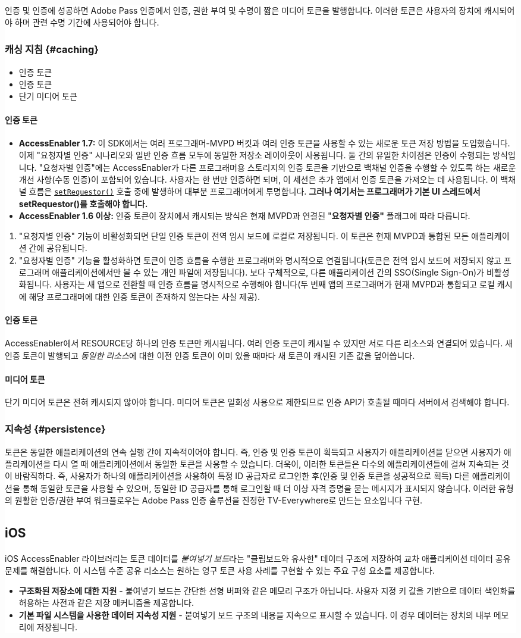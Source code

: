 인증 및 인증에 성공하면 Adobe Pass 인증에서 인증, 권한 부여 및 수명이 짧은 미디어 토큰을 발행합니다. 이러한 토큰은 사용자의 장치에 캐시되어야 하며 관련 수명 기간에 사용되어야 합니다.



### 캐싱 지침 {#caching}

- 인증 토큰
- 인증 토큰
- 단기 미디어 토큰


#### 인증 토큰

- **AccessEnabler 1.7:** 이 SDK에서는 여러 프로그래머-MVPD 버킷과 여러 인증 토큰을 사용할 수 있는 새로운 토큰 저장 방법을 도입했습니다. 이제 &quot;요청자별 인증&quot; 시나리오와 일반 인증 흐름 모두에 동일한 저장소 레이아웃이 사용됩니다. 둘 간의 유일한 차이점은 인증이 수행되는 방식입니다. &quot;요청자별 인증&quot;에는 AccessEnabler가 다른 프로그래머용 스토리지의 인증 토큰을 기반으로 백채널 인증을 수행할 수 있도록 하는 새로운 개선 사항(수동 인증)이 포함되어 있습니다. 사용자는 한 번만 인증하면 되며, 이 세션은 추가 앱에서 인증 토큰을 가져오는 데 사용됩니다. 이 백채널 흐름은 [`setRequestor()`](#setReq) 호출 중에 발생하며 대부분 프로그래머에게 투명합니다. **그러나 여기서는 프로그래머가 기본 UI 스레드에서 setRequestor()를 호출해야 합니다.**
- **AccessEnabler 1.6 이상:** 인증 토큰이 장치에서 캐시되는 방식은 현재 MVPD과 연결된 &quot;**요청자별 인증&quot;** 플래그에 따라 다릅니다.



1. &quot;요청자별 인증&quot; 기능이 비활성화되면 단일 인증 토큰이 전역 임시 보드에 로컬로 저장됩니다. 이 토큰은 현재 MVPD과 통합된 모든 애플리케이션 간에 공유됩니다.
1. &quot;요청자별 인증&quot; 기능을 활성화하면 토큰이 인증 흐름을 수행한 프로그래머와 명시적으로 연결됩니다(토큰은 전역 임시 보드에 저장되지 않고 프로그래머 애플리케이션에서만 볼 수 있는 개인 파일에 저장됩니다). 보다 구체적으로, 다른 애플리케이션 간의 SSO(Single Sign-On)가 비활성화됩니다. 사용자는 새 앱으로 전환할 때 인증 흐름을 명시적으로 수행해야 합니다(두 번째 앱의 프로그래머가 현재 MVPD과 통합되고 로컬 캐시에 해당 프로그래머에 대한 인증 토큰이 존재하지 않는다는 사실 제공).



#### 인증 토큰

AccessEnabler에서 RESOURCE당 하나의 인증 토큰만 캐시됩니다. 여러 인증 토큰이 캐시될 수 있지만 서로 다른 리소스와 연결되어 있습니다. 새 인증 토큰이 발행되고 *동일한 리소스*&#x200B;에 대한 이전 인증 토큰이 이미 있을 때마다 새 토큰이 캐시된 기존 값을 덮어씁니다.



#### 미디어 토큰

단기 미디어 토큰은 전혀 캐시되지 않아야 합니다. 미디어 토큰은 일회성 사용으로 제한되므로 인증 API가 호출될 때마다 서버에서 검색해야 합니다.



### 지속성 {#persistence}

토큰은 동일한 애플리케이션의 연속 실행 간에 지속적이어야 합니다. 즉, 인증 및 인증 토큰이 획득되고 사용자가 애플리케이션을 닫으면 사용자가 애플리케이션을 다시 열 때 애플리케이션에서 동일한 토큰을 사용할 수 있습니다. 더욱이, 이러한 토큰들은 다수의 애플리케이션들에 걸쳐 지속되는 것이 바람직하다. 즉, 사용자가 하나의 애플리케이션을 사용하여 특정 ID 공급자로 로그인한 후(인증 및 인증 토큰을 성공적으로 획득) 다른 애플리케이션을 통해 동일한 토큰을 사용할 수 있으며, 동일한 ID 공급자를 통해 로그인할 때 더 이상 자격 증명을 묻는 메시지가 표시되지 않습니다. 이러한 유형의 원활한 인증/권한 부여 워크플로우는 Adobe Pass 인증 솔루션을 진정한 TV-Everywhere로 만드는 요소입니다
구현.



## iOS

iOS AccessEnabler 라이브러리는 토큰 데이터를 *붙여넣기 보드*&#x200B;라는 &quot;클립보드와 유사한&quot; 데이터 구조에 저장하여 교차 애플리케이션 데이터 공유 문제를 해결합니다. 이 시스템 수준 공유 리소스는 원하는 영구 토큰 사용 사례를 구현할 수 있는 주요 구성 요소를 제공합니다.

- **구조화된 저장소에 대한 지원** - 붙여넣기 보드는 간단한 선형 버퍼와 같은 메모리 구조가 아닙니다. 사용자 지정 키 값을 기반으로 데이터 색인화를 허용하는 사전과 같은 저장 메커니즘을 제공합니다.
- **기본 파일 시스템을 사용한 데이터 지속성 지원** - 붙여넣기 보드 구조의 내용을 지속으로 표시할 수 있습니다. 이 경우 데이터는 장치의 내부 메모리에 저장됩니다.
